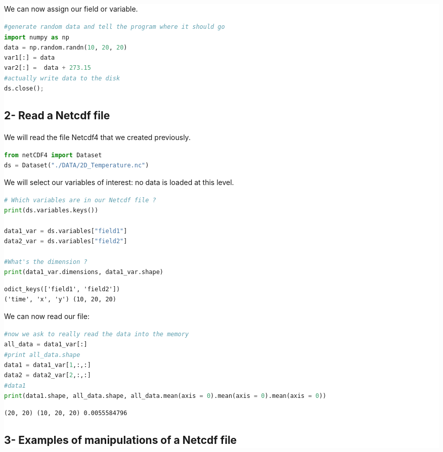We can now assign our field or variable.


```python
#generate random data and tell the program where it should go
import numpy as np
data = np.random.randn(10, 20, 20)
var1[:] = data
var2[:] =  data + 273.15
#actually write data to the disk
ds.close();
```

## 2- Read a Netcdf file

We will read the file Netcdf4 that we created previously.


```python
from netCDF4 import Dataset
ds = Dataset("./DATA/2D_Temperature.nc")
```

We will select our variables of interest: no data is loaded at this level.


```python
# Which variables are in our Netcdf file ?
print(ds.variables.keys())

data1_var = ds.variables["field1"]
data2_var = ds.variables["field2"]

#What's the dimension ?
print(data1_var.dimensions, data1_var.shape)
```

    odict_keys(['field1', 'field2'])
    ('time', 'x', 'y') (10, 20, 20)
    

We can now read our file: 


```python
#now we ask to really read the data into the memory
all_data = data1_var[:]
#print all_data.shape
data1 = data1_var[1,:,:]
data2 = data2_var[2,:,:]
#data1
print(data1.shape, all_data.shape, all_data.mean(axis = 0).mean(axis = 0).mean(axis = 0))
```

    (20, 20) (10, 20, 20) 0.0055584796
    

## 3- Examples of manipulations of a Netcdf file
